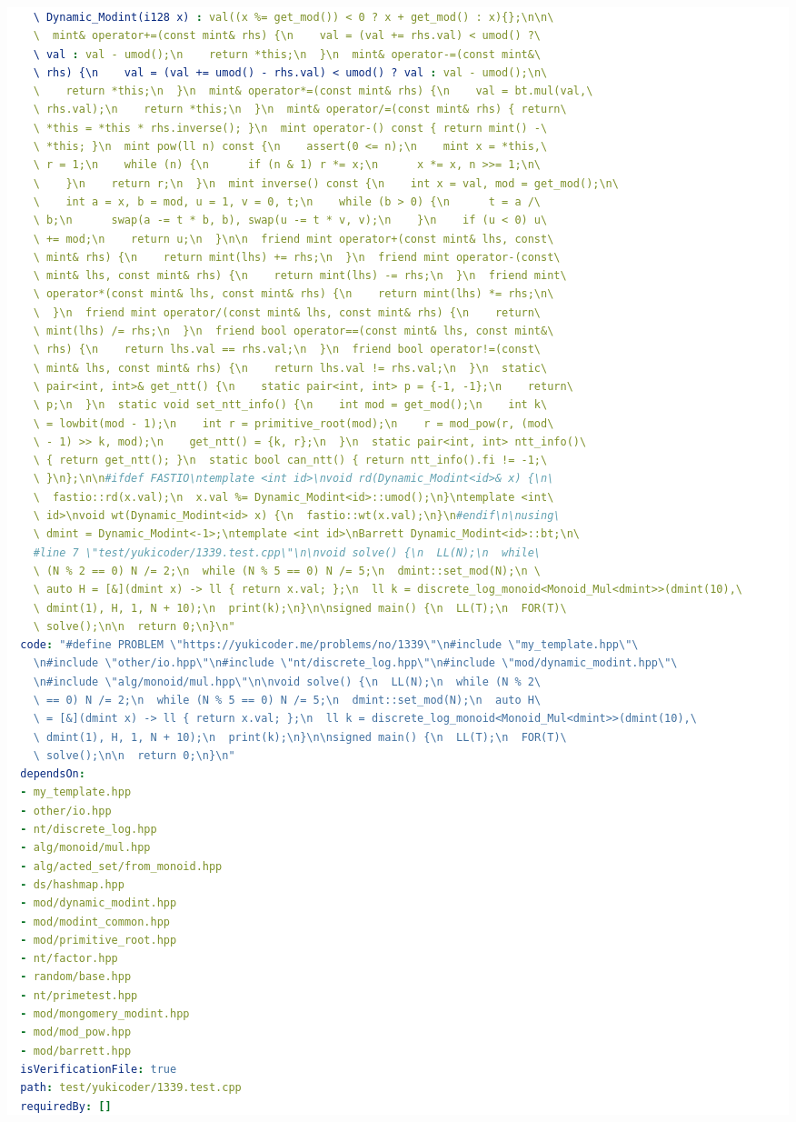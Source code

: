 ```yaml
    \ Dynamic_Modint(i128 x) : val((x %= get_mod()) < 0 ? x + get_mod() : x){};\n\n\
    \  mint& operator+=(const mint& rhs) {\n    val = (val += rhs.val) < umod() ?\
    \ val : val - umod();\n    return *this;\n  }\n  mint& operator-=(const mint&\
    \ rhs) {\n    val = (val += umod() - rhs.val) < umod() ? val : val - umod();\n\
    \    return *this;\n  }\n  mint& operator*=(const mint& rhs) {\n    val = bt.mul(val,\
    \ rhs.val);\n    return *this;\n  }\n  mint& operator/=(const mint& rhs) { return\
    \ *this = *this * rhs.inverse(); }\n  mint operator-() const { return mint() -\
    \ *this; }\n  mint pow(ll n) const {\n    assert(0 <= n);\n    mint x = *this,\
    \ r = 1;\n    while (n) {\n      if (n & 1) r *= x;\n      x *= x, n >>= 1;\n\
    \    }\n    return r;\n  }\n  mint inverse() const {\n    int x = val, mod = get_mod();\n\
    \    int a = x, b = mod, u = 1, v = 0, t;\n    while (b > 0) {\n      t = a /\
    \ b;\n      swap(a -= t * b, b), swap(u -= t * v, v);\n    }\n    if (u < 0) u\
    \ += mod;\n    return u;\n  }\n\n  friend mint operator+(const mint& lhs, const\
    \ mint& rhs) {\n    return mint(lhs) += rhs;\n  }\n  friend mint operator-(const\
    \ mint& lhs, const mint& rhs) {\n    return mint(lhs) -= rhs;\n  }\n  friend mint\
    \ operator*(const mint& lhs, const mint& rhs) {\n    return mint(lhs) *= rhs;\n\
    \  }\n  friend mint operator/(const mint& lhs, const mint& rhs) {\n    return\
    \ mint(lhs) /= rhs;\n  }\n  friend bool operator==(const mint& lhs, const mint&\
    \ rhs) {\n    return lhs.val == rhs.val;\n  }\n  friend bool operator!=(const\
    \ mint& lhs, const mint& rhs) {\n    return lhs.val != rhs.val;\n  }\n  static\
    \ pair<int, int>& get_ntt() {\n    static pair<int, int> p = {-1, -1};\n    return\
    \ p;\n  }\n  static void set_ntt_info() {\n    int mod = get_mod();\n    int k\
    \ = lowbit(mod - 1);\n    int r = primitive_root(mod);\n    r = mod_pow(r, (mod\
    \ - 1) >> k, mod);\n    get_ntt() = {k, r};\n  }\n  static pair<int, int> ntt_info()\
    \ { return get_ntt(); }\n  static bool can_ntt() { return ntt_info().fi != -1;\
    \ }\n};\n\n#ifdef FASTIO\ntemplate <int id>\nvoid rd(Dynamic_Modint<id>& x) {\n\
    \  fastio::rd(x.val);\n  x.val %= Dynamic_Modint<id>::umod();\n}\ntemplate <int\
    \ id>\nvoid wt(Dynamic_Modint<id> x) {\n  fastio::wt(x.val);\n}\n#endif\n\nusing\
    \ dmint = Dynamic_Modint<-1>;\ntemplate <int id>\nBarrett Dynamic_Modint<id>::bt;\n\
    #line 7 \"test/yukicoder/1339.test.cpp\"\n\nvoid solve() {\n  LL(N);\n  while\
    \ (N % 2 == 0) N /= 2;\n  while (N % 5 == 0) N /= 5;\n  dmint::set_mod(N);\n \
    \ auto H = [&](dmint x) -> ll { return x.val; };\n  ll k = discrete_log_monoid<Monoid_Mul<dmint>>(dmint(10),\
    \ dmint(1), H, 1, N + 10);\n  print(k);\n}\n\nsigned main() {\n  LL(T);\n  FOR(T)\
    \ solve();\n\n  return 0;\n}\n"
  code: "#define PROBLEM \"https://yukicoder.me/problems/no/1339\"\n#include \"my_template.hpp\"\
    \n#include \"other/io.hpp\"\n#include \"nt/discrete_log.hpp\"\n#include \"mod/dynamic_modint.hpp\"\
    \n#include \"alg/monoid/mul.hpp\"\n\nvoid solve() {\n  LL(N);\n  while (N % 2\
    \ == 0) N /= 2;\n  while (N % 5 == 0) N /= 5;\n  dmint::set_mod(N);\n  auto H\
    \ = [&](dmint x) -> ll { return x.val; };\n  ll k = discrete_log_monoid<Monoid_Mul<dmint>>(dmint(10),\
    \ dmint(1), H, 1, N + 10);\n  print(k);\n}\n\nsigned main() {\n  LL(T);\n  FOR(T)\
    \ solve();\n\n  return 0;\n}\n"
  dependsOn:
  - my_template.hpp
  - other/io.hpp
  - nt/discrete_log.hpp
  - alg/monoid/mul.hpp
  - alg/acted_set/from_monoid.hpp
  - ds/hashmap.hpp
  - mod/dynamic_modint.hpp
  - mod/modint_common.hpp
  - mod/primitive_root.hpp
  - nt/factor.hpp
  - random/base.hpp
  - nt/primetest.hpp
  - mod/mongomery_modint.hpp
  - mod/mod_pow.hpp
  - mod/barrett.hpp
  isVerificationFile: true
  path: test/yukicoder/1339.test.cpp
  requiredBy: []
```
